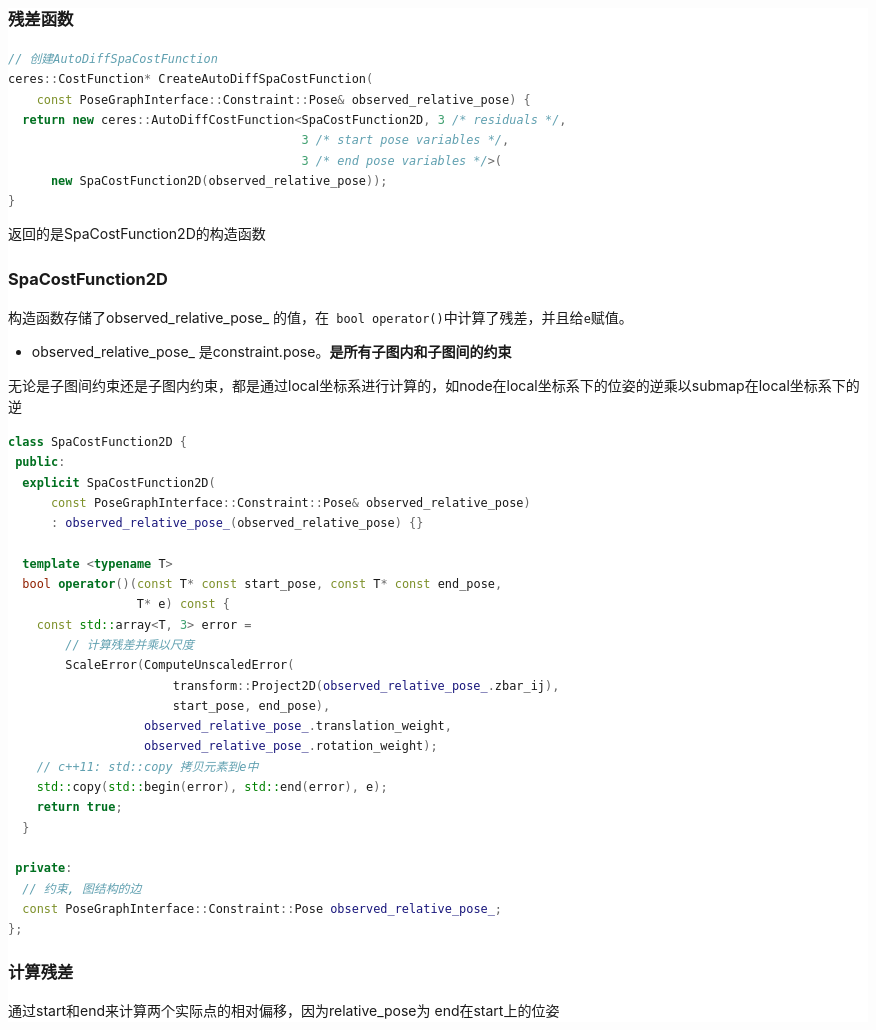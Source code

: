 ### 残差函数

```c++
// 创建AutoDiffSpaCostFunction
ceres::CostFunction* CreateAutoDiffSpaCostFunction(
    const PoseGraphInterface::Constraint::Pose& observed_relative_pose) {
  return new ceres::AutoDiffCostFunction<SpaCostFunction2D, 3 /* residuals */,
                                         3 /* start pose variables */,
                                         3 /* end pose variables */>(
      new SpaCostFunction2D(observed_relative_pose));
}
```

返回的是SpaCostFunction2D的构造函数

### SpaCostFunction2D

构造函数存储了observed_relative_pose_ 的值，在` bool operator()`中计算了残差，并且给`e`赋值。

- observed_relative_pose_ 是constraint.pose。**是所有子图内和子图间的约束**

无论是子图间约束还是子图内约束，都是通过local坐标系进行计算的，如node在local坐标系下的位姿的逆乘以submap在local坐标系下的逆

```c++
class SpaCostFunction2D {
 public:
  explicit SpaCostFunction2D(
      const PoseGraphInterface::Constraint::Pose& observed_relative_pose)
      : observed_relative_pose_(observed_relative_pose) {}

  template <typename T>
  bool operator()(const T* const start_pose, const T* const end_pose,
                  T* e) const {
    const std::array<T, 3> error =
        // 计算残差并乘以尺度
        ScaleError(ComputeUnscaledError(
                       transform::Project2D(observed_relative_pose_.zbar_ij),
                       start_pose, end_pose),
                   observed_relative_pose_.translation_weight,
                   observed_relative_pose_.rotation_weight);
    // c++11: std::copy 拷贝元素到e中
    std::copy(std::begin(error), std::end(error), e);
    return true;
  }

 private:
  // 约束, 图结构的边
  const PoseGraphInterface::Constraint::Pose observed_relative_pose_;
};
```

### 计算残差

通过start和end来计算两个实际点的相对偏移，因为relative_pose为 end在start上的位姿
